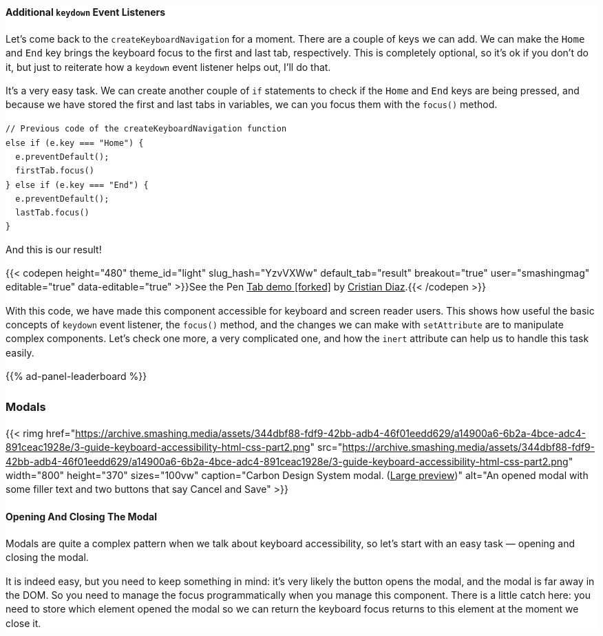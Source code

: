 #### Additional `keydown` Event Listeners

Let’s come back to the `createKeyboardNavigation` for a moment. There are a couple of keys we can add. We can make the <kbd>Home</kbd> and <kbd>End</kbd> key brings the keyboard focus to the first and last tab, respectively. This is completely optional, so it’s ok if you don’t do it, but just to reiterate how a `keydown` event listener helps out, I’ll do that.

It’s a very easy task. We can create another couple of `if` statements to check if the <kbd>Home</kbd> and <kbd>End</kbd> keys are being pressed, and because we have stored the first and last tabs in variables, we can you focus them with the `focus()` method.

<pre><code class="language-javascript">// Previous code of the createKeyboardNavigation function
else if (e.key === "Home") {
  e.preventDefault();
  firstTab.focus()
} else if (e.key === "End") {
  e.preventDefault();
  lastTab.focus()
}
</code></pre>

And this is our result!

{{< codepen height="480" theme_id="light" slug_hash="YzvVXWw" default_tab="result" breakout="true" user="smashingmag" editable="true" data-editable="true" >}}See the Pen [Tab demo [forked]](https://codepen.io/smashingmag/pen/YzvVXWw) by <a href="https://codepen.io/ItsCrisDiaz">Cristian Diaz</a>.{{< /codepen >}}

With this code, we have made this component accessible for keyboard and screen reader users. This shows how useful the basic concepts of `keydown` event listener, the `focus()` method, and the changes we can make with `setAttribute` are to manipulate complex components. Let’s check one more, a very complicated one, and how the `inert` attribute can help us to handle this task easily.

{{% ad-panel-leaderboard %}}

### Modals

{{< rimg href="https://archive.smashing.media/assets/344dbf88-fdf9-42bb-adb4-46f01eedd629/a14900a6-6b2a-4bce-adc4-891ceac1928e/3-guide-keyboard-accessibility-html-css-part2.png" src="https://archive.smashing.media/assets/344dbf88-fdf9-42bb-adb4-46f01eedd629/a14900a6-6b2a-4bce-adc4-891ceac1928e/3-guide-keyboard-accessibility-html-css-part2.png" width="800" height="370" sizes="100vw" caption="Carbon Design System modal. (<a href='https://archive.smashing.media/assets/344dbf88-fdf9-42bb-adb4-46f01eedd629/a14900a6-6b2a-4bce-adc4-891ceac1928e/3-guide-keyboard-accessibility-html-css-part2.png'>Large preview</a>)" alt="An opened modal with some filler text and two buttons that say Cancel and Save" >}}

#### Opening And Closing The Modal

Modals are quite a complex pattern when we talk about keyboard accessibility, so let’s start with an easy task &mdash; opening and closing the modal.

It is indeed easy, but you need to keep something in mind: it’s very likely the button opens the modal, and the modal is far away in the DOM. So you need to manage the focus programmatically when you manage this component. There is a little catch here: you need to store which element opened the modal so we can return the keyboard focus returns to this element at the moment we close it.
